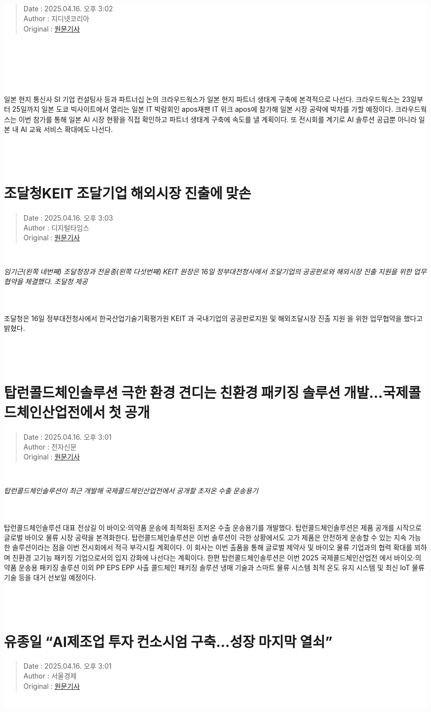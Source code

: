 > Date : 2025.04.16. 오후 3:02  
> Author : 지디넷코리아  
> Original : [원문기사](https://n.news.naver.com/mnews/article/092/0002370877?sid=105)  
<br/>  
  
<img alt="" class="_LAZY_LOADING _LAZY_LOADING_INIT_HIDE" src="https://imgnews.pstatic.net/image/092/2025/04/16/0002370877_001_20250416150215518.png?type=w860" id="img1" style="display: none;"></img>  
<br/><br/>  
  
일본 현지 통신사 SI 기업 컨설팅사 등과 파트너십 논의 크라우드웍스가 일본 현지 파트너 생태계 구축에 본격적으로 나선다.
크라우드웍스는 23일부터 25일까지 일본 도쿄 빅사이트에서 열리는 일본 IT 박람회인 apos재팬 IT 위크 apos에 참가해 일본 시장 공략에 박차를 가할 예정이다.
크라우드웍스는 이번 참가를 통해 일본 AI 시장 현황을 직접 확인하고 파트너 생태계 구축에 속도를 낼 계획이다.
또 전시회를 계기로 AI 솔루션 공급뿐 아니라 일본 내 AI 교육 서비스 확대에도 나선다.  
<br/><br/><br/>  

  
# 조달청KEIT 조달기업 해외시장 진출에 맞손  
  
> Date : 2025.04.16. 오후 3:03  
> Author : 디지털타임스  
> Original : [원문기사](https://n.news.naver.com/mnews/article/029/0002948553?sid=105)  
<br/>  
  
<img alt="임기근(왼쪽 네번째) 조달청장과 전윤종(왼쪽 다섯번째) KEIT 원장은 16일 정부대전청사에서 조달기업의 공공판로와 해외시장 진출 지원을 위한 업무협약을 체결했다. 조달청 제공    " class="_LAZY_LOADING _LAZY_LOADING_INIT_HIDE" src="https://imgnews.pstatic.net/image/029/2025/04/16/0002948553_001_20250416150310314.jpg?type=w860" id="img1" style="display: none;"></img><em class="img_desc">임기근(왼쪽 네번째) 조달청장과 전윤종(왼쪽 다섯번째) KEIT 원장은 16일 정부대전청사에서 조달기업의 공공판로와 해외시장 진출 지원을 위한 업무협약을 체결했다. 조달청 제공    </em>  
<br/><br/>  
  
조달청은 16일 정부대전청사에서 한국산업기술기획평가원 KEIT 과 국내기업의 공공판로지원 및 해외조달시장 진출 지원 을 위한 업무협약을 했다고 밝혔다.  
<br/><br/><br/>  

  
# 탑런콜드체인솔루션 극한 환경 견디는 친환경 패키징 솔루션 개발…국제콜드체인산업전에서 첫 공개  
  
> Date : 2025.04.16. 오후 3:01  
> Author : 전자신문  
> Original : [원문기사](https://n.news.naver.com/mnews/article/030/0003304032?sid=105)  
<br/>  
  
<img alt="탑런콜드체인솔루션이 최근 개발해 국제콜드체인산업전에서 공개할 초저온 수출 운송용기" class="_LAZY_LOADING _LAZY_LOADING_INIT_HIDE" src="https://imgnews.pstatic.net/image/030/2025/04/16/0003304032_001_20250416150115579.png?type=w860" id="img1" style="display: none;"></img><em class="img_desc">탑런콜드체인솔루션이 최근 개발해 국제콜드체인산업전에서 공개할 초저온 수출 운송용기</em>  
<br/><br/>  
  
탑런콜드체인솔루션 대표 전상길 이 바이오·의약품 운송에 최적화된 초저온 수출 운송용기를 개발했다.
탑런콜드체인솔루션은 제품 공개를 시작으로 글로벌 바이오 물류 시장 공략을 본격화한다.
탑런콜드체인솔루션은 이번 솔루션이 극한 상황에서도 고가 제품은 안전하게 운송할 수 있는 지속 가능한 솔루션이라는 점을 이번 전시회에서 적극 부각시킬 계획이다.
이 회사는 이번 출품을 통해 글로벌 제약사 및 바이오 물류 기업과의 협력 확대를 꾀하며 친환경 고기능 패키징 기업으로서의 입지 강화에 나선다는 계획이다.
한편 탑런콜드체인솔루션은 이번 2025 국제콜드체인산업전 에서 바이오·의약품 운송용 패키징 솔루션 이외 PP EPS EPP 사출 콜드체인 패키징 솔루션 냉매 기술과 스마트 물류 시스템 최적 온도 유지 시스템 및 최신 IoT 물류 기술 등을 대거 선보일 예정이다.  
<br/><br/><br/>  

  
# 유종일 “AI제조업 투자 컨소시엄 구축…성장 마지막 열쇠”  
  
> Date : 2025.04.16. 오후 3:01  
> Author : 서울경제  
> Original : [원문기사](https://n.news.naver.com/mnews/article/011/0004474770?sid=105)  
<br/>  
  
